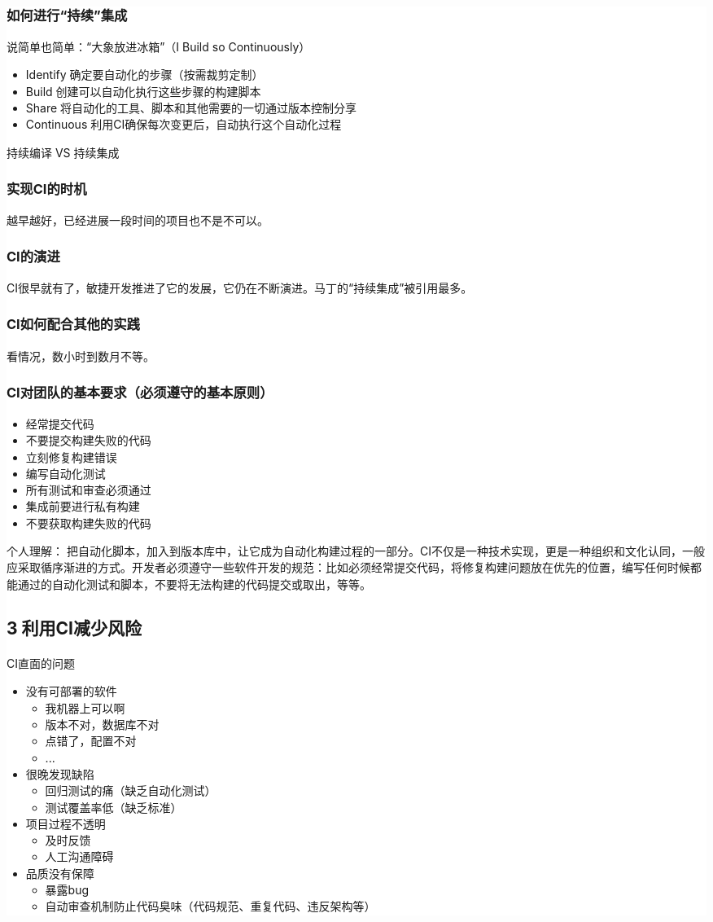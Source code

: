 ### 如何进行“持续”集成

说简单也简单：“大象放进冰箱”（I Build so Continuously）

- Identify 确定要自动化的步骤（按需裁剪定制）
- Build 创建可以自动化执行这些步骤的构建脚本
- Share 将自动化的工具、脚本和其他需要的一切通过版本控制分享
- Continuous 利用CI确保每次变更后，自动执行这个自动化过程

持续编译 VS 持续集成

### 实现CI的时机

越早越好，已经进展一段时间的项目也不是不可以。

### CI的演进

CI很早就有了，敏捷开发推进了它的发展，它仍在不断演进。马丁的“持续集成”被引用最多。

### CI如何配合其他的实践

看情况，数小时到数月不等。

### CI对团队的基本要求（必须遵守的基本原则）

- 经常提交代码
- 不要提交构建失败的代码
- 立刻修复构建错误
- 编写自动化测试
- 所有测试和审查必须通过
- 集成前要进行私有构建
- 不要获取构建失败的代码

个人理解：
把自动化脚本，加入到版本库中，让它成为自动化构建过程的一部分。CI不仅是一种技术实现，更是一种组织和文化认同，一般应采取循序渐进的方式。开发者必须遵守一些软件开发的规范：比如必须经常提交代码，将修复构建问题放在优先的位置，编写任何时候都能通过的自动化测试和脚本，不要将无法构建的代码提交或取出，等等。

## 3 利用CI减少风险

CI直面的问题

- 没有可部署的软件
	- 我机器上可以啊
	- 版本不对，数据库不对
	- 点错了，配置不对
	- ...
- 很晚发现缺陷
	- 回归测试的痛（缺乏自动化测试）
	- 测试覆盖率低（缺乏标准）
- 项目过程不透明
	- 及时反馈
	- 人工沟通障碍
- 品质没有保障
	- 暴露bug
	- 自动审查机制防止代码臭味（代码规范、重复代码、违反架构等）
